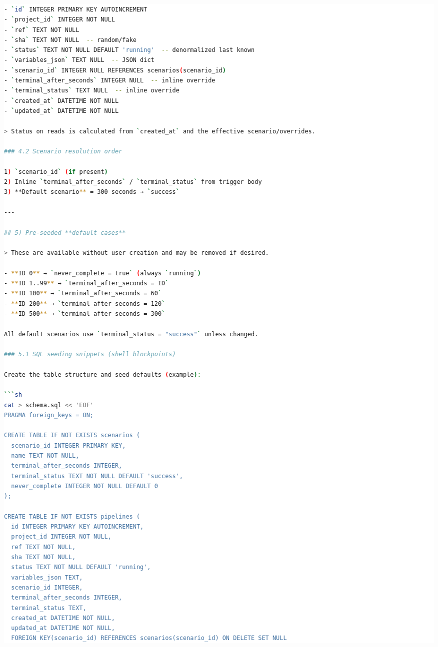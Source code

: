 ```sh
- `id` INTEGER PRIMARY KEY AUTOINCREMENT
- `project_id` INTEGER NOT NULL
- `ref` TEXT NOT NULL
- `sha` TEXT NOT NULL  -- random/fake
- `status` TEXT NOT NULL DEFAULT 'running'  -- denormalized last known
- `variables_json` TEXT NULL  -- JSON dict
- `scenario_id` INTEGER NULL REFERENCES scenarios(scenario_id)
- `terminal_after_seconds` INTEGER NULL  -- inline override
- `terminal_status` TEXT NULL  -- inline override
- `created_at` DATETIME NOT NULL
- `updated_at` DATETIME NOT NULL

> Status on reads is calculated from `created_at` and the effective scenario/overrides.

### 4.2 Scenario resolution order

1) `scenario_id` (if present)  
2) Inline `terminal_after_seconds` / `terminal_status` from trigger body  
3) **Default scenario** = 300 seconds → `success`

---

## 5) Pre‑seeded **default cases**

> These are available without user creation and may be removed if desired.

- **ID 0** → `never_complete = true` (always `running`)
- **ID 1..99** → `terminal_after_seconds = ID`
- **ID 100** → `terminal_after_seconds = 60`
- **ID 200** → `terminal_after_seconds = 120`
- **ID 500** → `terminal_after_seconds = 300`

All default scenarios use `terminal_status = "success"` unless changed.

### 5.1 SQL seeding snippets (shell blockpoints)

Create the table structure and seed defaults (example):

```sh
cat > schema.sql << 'EOF'
PRAGMA foreign_keys = ON;

CREATE TABLE IF NOT EXISTS scenarios (
  scenario_id INTEGER PRIMARY KEY,
  name TEXT NOT NULL,
  terminal_after_seconds INTEGER,
  terminal_status TEXT NOT NULL DEFAULT 'success',
  never_complete INTEGER NOT NULL DEFAULT 0
);

CREATE TABLE IF NOT EXISTS pipelines (
  id INTEGER PRIMARY KEY AUTOINCREMENT,
  project_id INTEGER NOT NULL,
  ref TEXT NOT NULL,
  sha TEXT NOT NULL,
  status TEXT NOT NULL DEFAULT 'running',
  variables_json TEXT,
  scenario_id INTEGER,
  terminal_after_seconds INTEGER,
  terminal_status TEXT,
  created_at DATETIME NOT NULL,
  updated_at DATETIME NOT NULL,
  FOREIGN KEY(scenario_id) REFERENCES scenarios(scenario_id) ON DELETE SET NULL
```